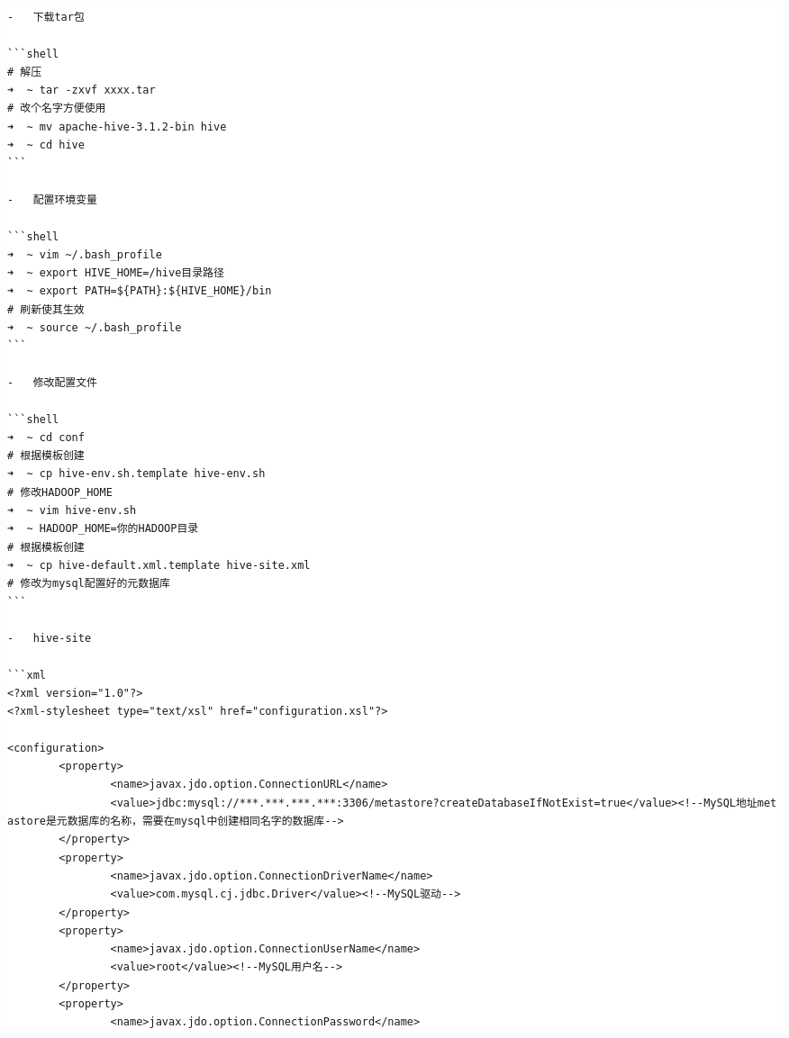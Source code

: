     -   下载tar包

    ```shell
    # 解压
    ➜  ~ tar -zxvf xxxx.tar
    # 改个名字方便使用
    ➜  ~ mv apache-hive-3.1.2-bin hive
    ➜  ~ cd hive
    ```

    -   配置环境变量

    ```shell
    ➜  ~ vim ~/.bash_profile
    ➜  ~ export HIVE_HOME=/hive目录路径
    ➜  ~ export PATH=${PATH}:${HIVE_HOME}/bin
    # 刷新使其生效
    ➜  ~ source ~/.bash_profile
    ```

    -   修改配置文件

    ```shell
    ➜  ~ cd conf
    # 根据模板创建
    ➜  ~ cp hive-env.sh.template hive-env.sh
    # 修改HADOOP_HOME
    ➜  ~ vim hive-env.sh
    ➜  ~ HADOOP_HOME=你的HADOOP目录
    # 根据模板创建
    ➜  ~ cp hive-default.xml.template hive-site.xml
    # 修改为mysql配置好的元数据库
    ```

    -   hive-site

    ```xml
    <?xml version="1.0"?>
    <?xml-stylesheet type="text/xsl" href="configuration.xsl"?>
    
    <configuration>
            <property>
                    <name>javax.jdo.option.ConnectionURL</name>
                    <value>jdbc:mysql://***.***.***.***:3306/metastore?createDatabaseIfNotExist=true</value><!--MySQL地址metastore是元数据库的名称，需要在mysql中创建相同名字的数据库-->
            </property>
            <property>
                    <name>javax.jdo.option.ConnectionDriverName</name>
                    <value>com.mysql.cj.jdbc.Driver</value><!--MySQL驱动-->
            </property>
            <property>
                    <name>javax.jdo.option.ConnectionUserName</name>
                    <value>root</value><!--MySQL用户名-->
            </property>
            <property>
                    <name>javax.jdo.option.ConnectionPassword</name>